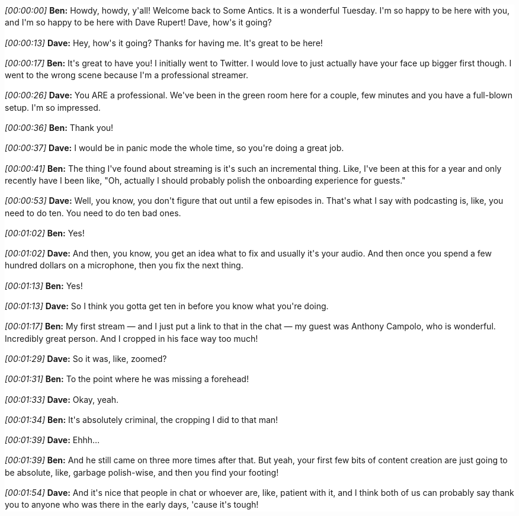 <i class="timecode">[00:00:00]</i> **Ben:** Howdy, howdy, y'all! Welcome back to Some Antics. It is a wonderful Tuesday. I'm so happy to be here with you, and I'm so happy to be here with Dave Rupert! Dave, how's it going?

<i class="timecode">[00:00:13]</i> **Dave:** Hey, how's it going? Thanks for having me. It's great to be here! 

<i class="timecode">[00:00:17]</i> **Ben:** It's great to have you! I initially went to Twitter. I would love to just actually have your face up bigger first though. I went to the wrong scene because I'm a professional streamer.

<i class="timecode">[00:00:26]</i> **Dave:** You ARE a professional. We've been in the green room here for a couple, few minutes and you have a full-blown setup. I'm so impressed.

<i class="timecode">[00:00:36]</i> **Ben:** Thank you!

<i class="timecode">[00:00:37]</i> **Dave:** I would be in panic mode the whole time, so you're doing a great job. 

<i class="timecode">[00:00:41]</i> **Ben:** The thing I've found about streaming is it's such an incremental thing. Like, I've been at this for a year and only recently have I been like, "Oh, actually I should probably polish the onboarding experience for guests."

<i class="timecode">[00:00:53]</i> **Dave:** Well, you know, you don't figure that out until a few episodes in. That's what I say with podcasting is, like, you need to do ten. You need to do ten bad ones.

<i class="timecode">[00:01:02]</i> **Ben:** Yes!

<i class="timecode">[00:01:02]</i> **Dave:** And then, you know, you get an idea what to fix and usually it's your audio. And then once you spend a few hundred dollars on a microphone, then you fix the next thing.

<i class="timecode">[00:01:13]</i> **Ben:** Yes!

<i class="timecode">[00:01:13]</i> **Dave:** So I think you gotta get ten in before you know what you're doing. 

<i class="timecode">[00:01:17]</i> **Ben:** My first stream — and I just put a link to that in the chat — my guest was Anthony Campolo, who is wonderful. Incredibly great person. And I cropped in his face way too much!

<i class="timecode">[00:01:29]</i> **Dave:** So it was, like, zoomed?

<i class="timecode">[00:01:31]</i> **Ben:** To the point where he was missing a forehead!

<i class="timecode">[00:01:33]</i> **Dave:** Okay, yeah.

<i class="timecode">[00:01:34]</i> **Ben:** It's absolutely criminal, the cropping I did to that man!

<i class="timecode">[00:01:39]</i> **Dave:** Ehhh…

<i class="timecode">[00:01:39]</i> **Ben:** And he still came on three more times after that. But yeah, your first few bits of content creation are just going to be absolute, like, garbage polish-wise, and then you find your footing! 

<i class="timecode">[00:01:54]</i> **Dave:** And it's nice that people in chat or whoever are, like, patient with it, and I think both of us can probably say thank you to anyone who was there in the early days, 'cause it's tough!
